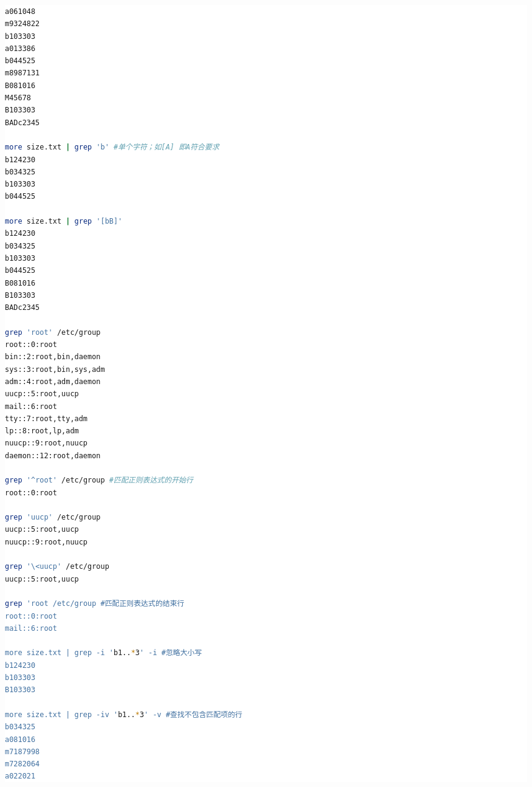 ``` bash
a061048 
m9324822 
b103303 
a013386 
b044525 
m8987131 
B081016 
M45678 
B103303 
BADc2345 

more size.txt | grep 'b' #单个字符；如[A] 即A符合要求 
b124230 
b034325 
b103303 
b044525 

more size.txt | grep '[bB]' 
b124230 
b034325 
b103303 
b044525 
B081016 
B103303 
BADc2345 

grep 'root' /etc/group 
root::0:root 
bin::2:root,bin,daemon 
sys::3:root,bin,sys,adm 
adm::4:root,adm,daemon 
uucp::5:root,uucp 
mail::6:root 
tty::7:root,tty,adm 
lp::8:root,lp,adm 
nuucp::9:root,nuucp 
daemon::12:root,daemon 

grep '^root' /etc/group #匹配正则表达式的开始行 
root::0:root 

grep 'uucp' /etc/group 
uucp::5:root,uucp 
nuucp::9:root,nuucp 

grep '\<uucp' /etc/group 
uucp::5:root,uucp 

grep 'root /etc/group #匹配正则表达式的结束行 
root::0:root 
mail::6:root 

more size.txt | grep -i 'b1..*3' -i #忽略大小写 
b124230 
b103303 
B103303 

more size.txt | grep -iv 'b1..*3' -v #查找不包含匹配项的行 
b034325 
a081016 
m7187998 
m7282064 
a022021 
```